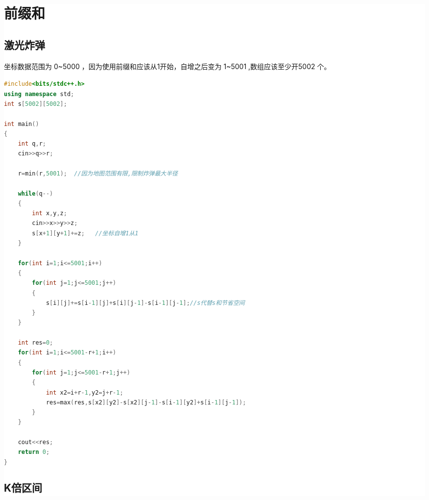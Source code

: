 # 前缀和

## 激光炸弹

坐标数据范围为 $0$~$5000$ ，因为使用前缀和应该从$1$开始，自增之后变为 $1$~$5001$ ,数组应该至少开$5002$ 个。

```c++
#include<bits/stdc++.h>
using namespace std;
int s[5002][5002];

int main()
{
    int q,r;
    cin>>q>>r;

    r=min(r,5001);  //因为地图范围有限,限制炸弹最大半径

    while(q--)
    {
        int x,y,z;
        cin>>x>>y>>z;
        s[x+1][y+1]+=z;   //坐标自增1从1
    }

    for(int i=1;i<=5001;i++)
    {
        for(int j=1;j<=5001;j++)
        {
            s[i][j]+=s[i-1][j]+s[i][j-1]-s[i-1][j-1];//s代替s和节省空间
        }
    }

    int res=0;
    for(int i=1;i<=5001-r+1;i++)
    {
        for(int j=1;j<=5001-r+1;j++)
        {
            int x2=i+r-1,y2=j+r-1;
            res=max(res,s[x2][y2]-s[x2][j-1]-s[i-1][y2]+s[i-1][j-1]);
        }
    }

    cout<<res;
    return 0;
}
```



## K倍区间
